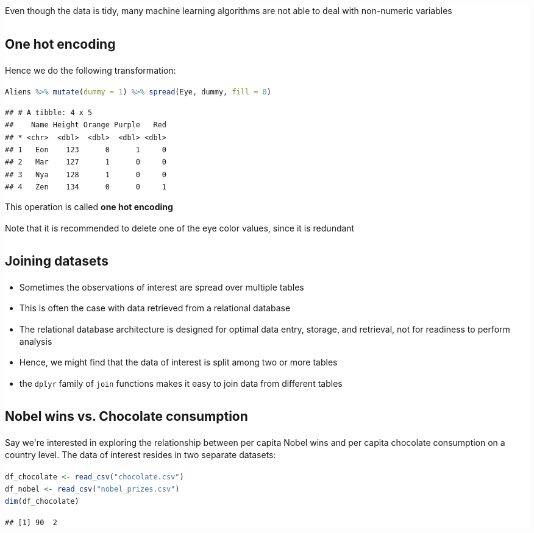 Even though the data is tidy, many machine learning algorithms are not able to deal with non-numeric variables

One hot encoding
----------------

Hence we do the following transformation:

``` r
Aliens %>% mutate(dummy = 1) %>% spread(Eye, dummy, fill = 0)
```

    ## # A tibble: 4 x 5
    ##    Name Height Orange Purple   Red
    ## * <chr>  <dbl>  <dbl>  <dbl> <dbl>
    ## 1   Eon    123      0      1     0
    ## 2   Mar    127      1      0     0
    ## 3   Nya    128      1      0     0
    ## 4   Zen    134      0      0     1

This operation is called **one hot encoding**

Note that it is recommended to delete one of the eye color values, since it is redundant

Joining datasets
----------------

-   Sometimes the observations of interest are spread over multiple tables

-   This is often the case with data retrieved from a relational database

-   The relational database architecture is designed for optimal data entry, storage, and retrieval, not for readiness to perform analysis

-   Hence, we might find that the data of interest is split among two or more tables

-   the `dplyr` family of `join` functions makes it easy to join data from different tables

Nobel wins vs. Chocolate consumption
------------------------------------

Say we're interested in exploring the relationship between per capita Nobel wins and per capita chocolate consumption on a country level. The data of interest resides in two separate datasets:

``` r
df_chocolate <- read_csv("chocolate.csv")
df_nobel <- read_csv("nobel_prizes.csv")
dim(df_chocolate)
```

    ## [1] 90  2
